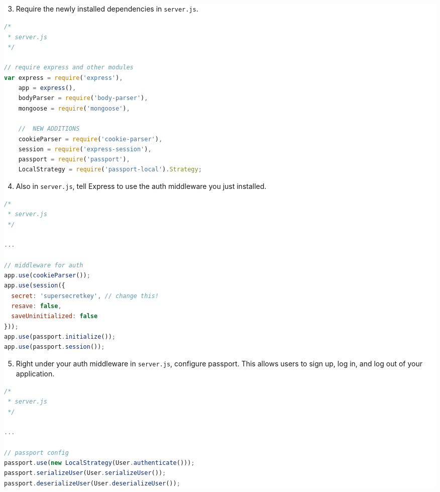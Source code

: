 3. Require the newly installed dependencies in `server.js`.

  ```js
  /*
   * server.js
   */

  // require express and other modules
  var express = require('express'),
      app = express(),
      bodyParser = require('body-parser'),
      mongoose = require('mongoose'),

      //  NEW ADDITIONS
      cookieParser = require('cookie-parser'),
      session = require('express-session'),
      passport = require('passport'),
      LocalStrategy = require('passport-local').Strategy;
  ```

4. Also in `server.js`, tell Express to use the auth middleware you just installed.

  ```js
  /*
   * server.js
   */

  ...

  // middleware for auth
  app.use(cookieParser());
  app.use(session({
    secret: 'supersecretkey', // change this!
    resave: false,
    saveUninitialized: false
  }));
  app.use(passport.initialize());
  app.use(passport.session());
  ```

5. Right under your auth middleware in `server.js`, configure passport. This allows users to sign up, log in, and log out of your application.

  ```js
  /*
   * server.js
   */

  ...

  // passport config
  passport.use(new LocalStrategy(User.authenticate()));
  passport.serializeUser(User.serializeUser());
  passport.deserializeUser(User.deserializeUser());
  ```
